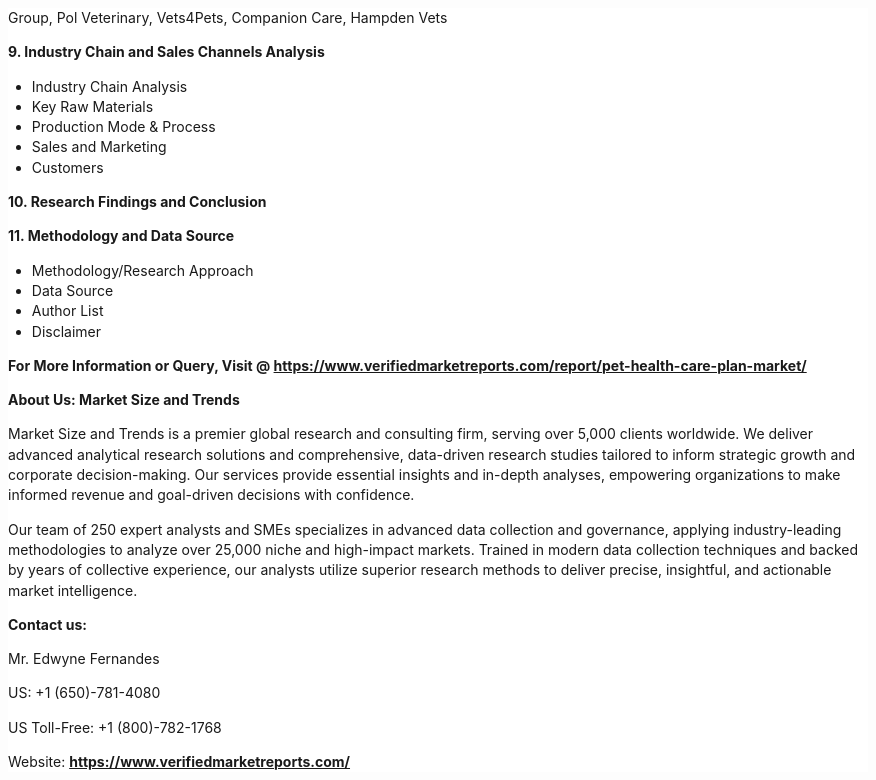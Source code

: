 Group, Pol Veterinary, Vets4Pets, Companion Care, Hampden Vets</strong></p><p><strong>9. Industry Chain and Sales Channels Analysis</strong></p><ul><li>Industry Chain Analysis</li><li>Key Raw Materials</li><li>Production Mode &amp; Process</li><li>Sales and Marketing</li><li>Customers</li></ul><p><strong>10. Research Findings and Conclusion</strong></p><p><strong>11. Methodology and Data Source</strong></p><ul><li>Methodology/Research Approach</li><li>Data Source</li><li>Author List</li><li>Disclaimer</li></ul></p><p><strong>For More Information or Query, Visit @ <a href="https://www.verifiedmarketreports.com/report/pet-health-care-plan-market/">https://www.verifiedmarketreports.com/report/pet-health-care-plan-market/</a></strong></p><p><strong>About Us: Market Size and Trends</strong></p><p>Market Size and Trends is a premier global research and consulting firm, serving over 5,000 clients worldwide. We deliver advanced analytical research solutions and comprehensive, data-driven research studies tailored to inform strategic growth and corporate decision-making. Our services provide essential insights and in-depth analyses, empowering organizations to make informed revenue and goal-driven decisions with confidence.</p><p>Our team of 250 expert analysts and SMEs specializes in advanced data collection and governance, applying industry-leading methodologies to analyze over 25,000 niche and high-impact markets. Trained in modern data collection techniques and backed by years of collective experience, our analysts utilize superior research methods to deliver precise, insightful, and actionable market intelligence.</p><p><strong>Contact us:</strong></p><p>Mr. Edwyne Fernandes</p><p>US: +1 (650)-781-4080</p><p>US Toll-Free: +1 (800)-782-1768</p><p>Website: <strong><a href="https://www.verifiedmarketreports.com/">https://www.verifiedmarketreports.com/</a></strong></p>
